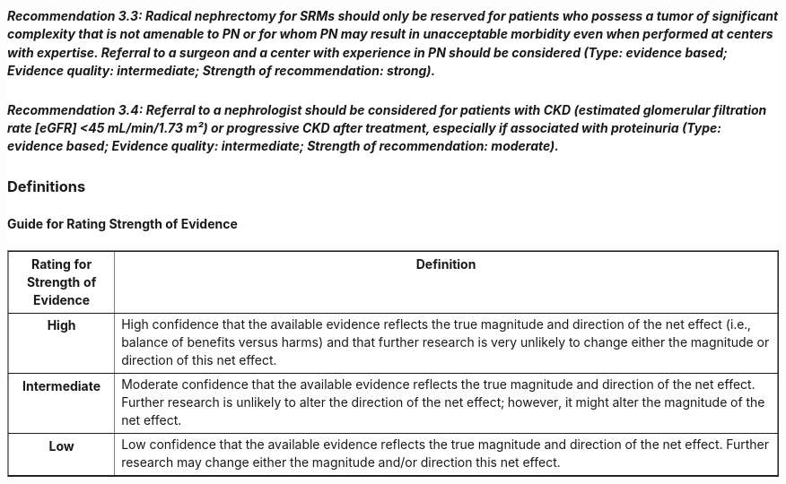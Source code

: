 
#####  Recommendation 3.3: Radical nephrectomy for SRMs should only be reserved for patients who possess a tumor of significant complexity that is not amenable to PN or for whom PN may result in unacceptable morbidity even when performed at centers with expertise. Referral to a surgeon and a center with experience in PN should be considered (Type: evidence based; Evidence quality: intermediate; Strength of recommendation: strong). 


#####  Recommendation 3.4: Referral to a nephrologist should be considered for patients with CKD (estimated glomerular filtration rate [eGFR] <45 mL/min/1.73 m²) or progressive CKD after treatment, especially if associated with proteinuria (Type: evidence based; Evidence quality: intermediate; Strength of recommendation: moderate). 


###  Definitions 


####  Guide for Rating Strength of Evidence 
<table border="1" cellpadding="3" cellspacing="1" summary="Table: Guide for Rating Strength of Evidence">
 <thead>
  <tr>
   <th class="Center" scope="col" valign="top">
    Rating for Strength of Evidence
   </th>
   <th class="Center" scope="col" valign="top">
    Definition
   </th>
  </tr>
 </thead>
 <tbody>
  <tr>
   <th class="Center" scope="row" valign="top">
    High
   </th>
   <td valign="top">
    High confidence that the available evidence reflects the true magnitude and direction of the net effect (i.e., balance of benefits versus harms) and that further research is very unlikely to change either the magnitude or direction of this net effect.
   </td>
  </tr>
  <tr>
   <th class="Center" scope="row" valign="top">
    Intermediate
   </th>
   <td valign="top">
    Moderate confidence that the available evidence reflects the true magnitude and direction of the net effect. Further research is unlikely to alter the direction of the net effect; however, it might alter the magnitude of the net effect.
   </td>
  </tr>
  <tr>
   <th class="Center" scope="row" valign="top">
    Low
   </th>
   <td valign="top">
    Low confidence that the available evidence reflects the true magnitude and direction of the net effect. Further research may change either the magnitude and/or direction this net effect.
   </td>
  </tr>